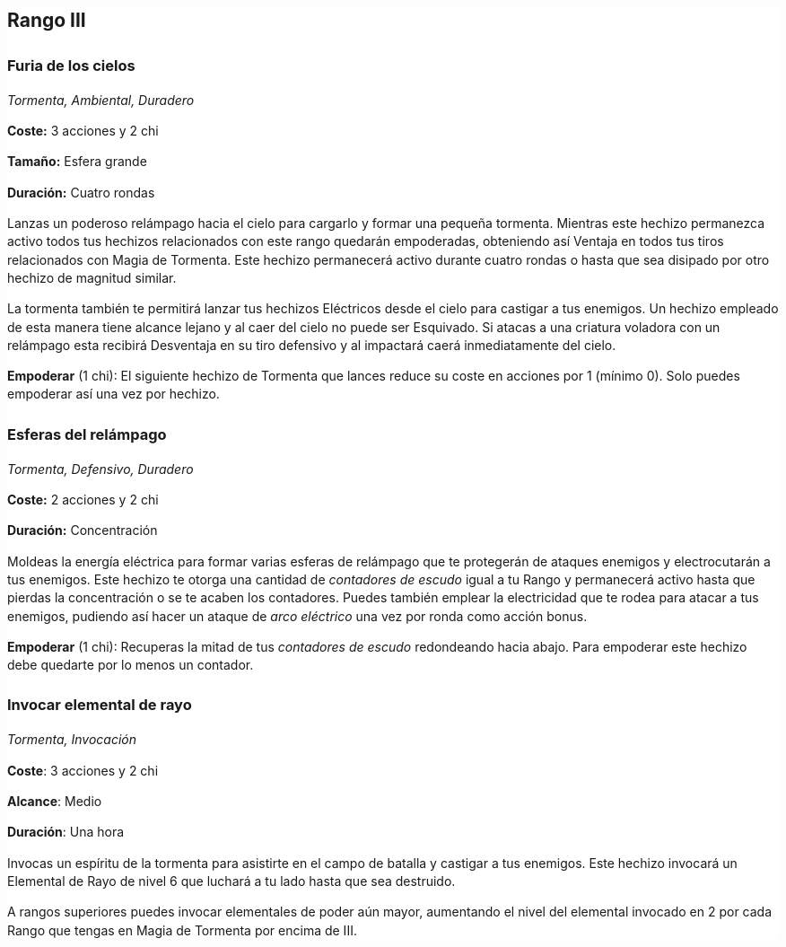 ## Rango III

### Furia de los cielos

*Tormenta, Ambiental, Duradero*

**Coste:** 3 acciones y 2 chi

**Tamaño:** Esfera grande

**Duración:** Cuatro rondas

Lanzas un poderoso relámpago hacia el cielo para cargarlo y formar una pequeña tormenta. Mientras este hechizo permanezca activo todos tus hechizos relacionados con este rango quedarán empoderadas, obteniendo así Ventaja en todos tus tiros relacionados con Magia de Tormenta. Este hechizo permanecerá activo durante cuatro rondas o hasta que sea disipado por otro hechizo de magnitud similar.

La tormenta también te permitirá lanzar tus hechizos Eléctricos desde el cielo para castigar a tus enemigos. Un hechizo empleado de esta manera tiene alcance lejano y al caer del cielo no puede ser Esquivado. Si atacas a una criatura voladora con un relámpago esta recibirá Desventaja en su tiro defensivo y al impactará caerá inmediatamente del cielo.

**Empoderar** (1 chi): El siguiente hechizo de Tormenta que lances reduce su coste en acciones por 1 (mínimo 0). Solo puedes empoderar así una vez por hechizo.

### Esferas del relámpago

*Tormenta, Defensivo, Duradero*

**Coste:** 2 acciones y 2 chi

**Duración:** Concentración

Moldeas la energía eléctrica para formar varias esferas de relámpago que te protegerán de ataques enemigos y electrocutarán a tus enemigos. Este hechizo te otorga una cantidad de *contadores de escudo* igual a tu Rango y permanecerá activo hasta que pierdas la concentración o se te acaben los contadores. Puedes también emplear la electricidad que te rodea para atacar a tus enemigos, pudiendo así hacer un ataque de *arco eléctrico* una vez por ronda como acción bonus. 

**Empoderar** (1 chi): Recuperas la mitad de tus *contadores de escudo* redondeando hacia abajo. Para empoderar este hechizo debe quedarte por lo menos un contador.

### Invocar elemental de rayo

*Tormenta, Invocación*

**Coste**: 3 acciones y 2 chi

**Alcance**: Medio

**Duración**: Una hora 

Invocas un espíritu de la tormenta para asistirte en el campo de batalla y castigar a tus enemigos. Este hechizo invocará un Elemental de Rayo de nivel 6 que luchará a tu lado hasta que sea destruido. 

A rangos superiores puedes invocar elementales de poder aún mayor, aumentando el nivel del elemental invocado en 2 por cada Rango que tengas en Magia de Tormenta por encima de III. 
